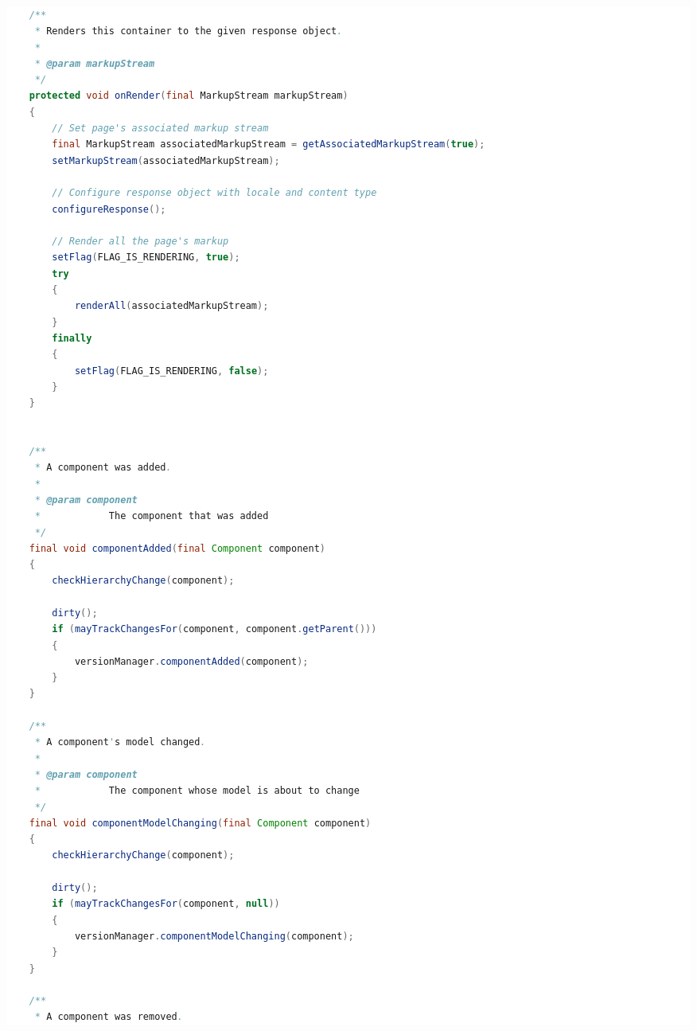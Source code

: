 ```java
	/**
	 * Renders this container to the given response object.
	 * 
	 * @param markupStream
	 */
	protected void onRender(final MarkupStream markupStream)
	{
		// Set page's associated markup stream
		final MarkupStream associatedMarkupStream = getAssociatedMarkupStream(true);
		setMarkupStream(associatedMarkupStream);

		// Configure response object with locale and content type
		configureResponse();

		// Render all the page's markup
		setFlag(FLAG_IS_RENDERING, true);
		try
		{
			renderAll(associatedMarkupStream);
		}
		finally
		{
			setFlag(FLAG_IS_RENDERING, false);
		}
	}


	/**
	 * A component was added.
	 * 
	 * @param component
	 *            The component that was added
	 */
	final void componentAdded(final Component component)
	{
		checkHierarchyChange(component);

		dirty();
		if (mayTrackChangesFor(component, component.getParent()))
		{
			versionManager.componentAdded(component);
		}
	}

	/**
	 * A component's model changed.
	 * 
	 * @param component
	 *            The component whose model is about to change
	 */
	final void componentModelChanging(final Component component)
	{
		checkHierarchyChange(component);

		dirty();
		if (mayTrackChangesFor(component, null))
		{
			versionManager.componentModelChanging(component);
		}
	}

	/**
	 * A component was removed.
```